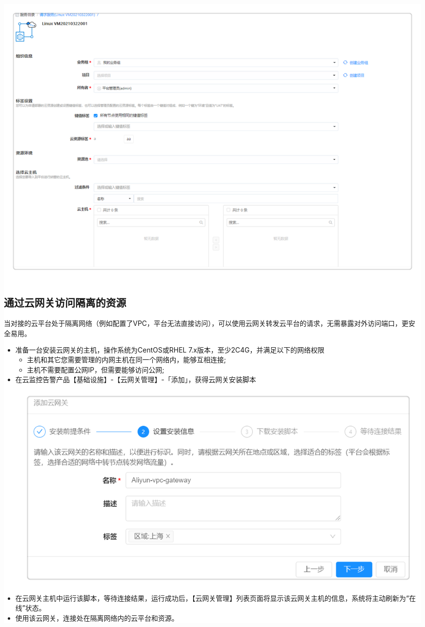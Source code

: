 ![导入云主机](../../picture/Admin/导入云主机.png)
 
## 通过云网关访问隔离的资源

当对接的云平台处于隔离网络（例如配置了VPC，平台无法直接访问），可以使用云网关转发云平台的请求，无需暴露对外访问端口，更安全易用。

+  准备一台安装云网关的主机，操作系统为CentOS或RHEL 7.x版本，至少2C4G，并满足以下的网络权限
    +  主机和其它您需要管理的内网主机在同一个网络内，能够互相连接;
    +  主机不需要配置公网IP，但需要能够访问公网;
+  在云监控告警产品【基础设施】-【云网关管理】-「添加」，获得云网关安装脚本
![添加云网关](../../picture/Admin/添加云网关.PNG)
+  在云网关主机中运行该脚本，等待连接结果，运行成功后，【云网关管理】列表页面将显示该云网关主机的信息，系统将主动刷新为“在线”状态。
+  使用该云网关，连接处在隔离网络内的云平台和资源。